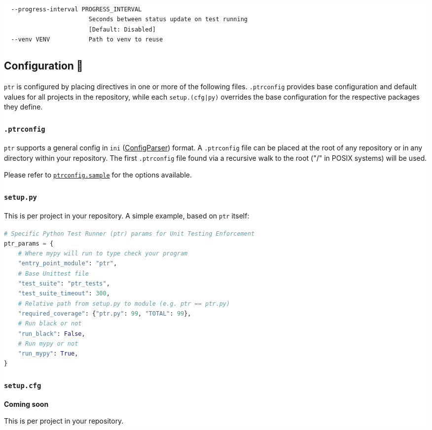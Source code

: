 ```
  --progress-interval PROGRESS_INTERVAL
                        Seconds between status update on test running
                        [Default: Disabled]
  --venv VENV           Path to venv to reuse
```

## Configuration 🧰

`ptr` is configured by placing directives in one or more of the following files.  `.ptrconfig` provides
base configuration and default values for all projects in the repository, while each `setup.(cfg|py)`
overrides the base configuration for the respective packages they define.

### `.ptrconfig`

`ptr` supports a general config in `ini` ([ConfigParser](https://docs.python.org/3/library/configparser.html)) format.
A `.ptrconfig` file can be placed at the root of any repository or in any directory within your repository.
The first `.ptrconfig` file found via a recursive walk to the root ("/" in POSIX systems) will be used.

Please refer to [`ptrconfig.sample`](http://github.com/facebookincubator/ptr/blob/master/ptrconfig.sample) for the options available.

### `setup.py`

This is per project in your repository. A simple example, based on `ptr` itself:

```python
# Specific Python Test Runner (ptr) params for Unit Testing Enforcement
ptr_params = {
    # Where mypy will run to type check your program
    "entry_point_module": "ptr",
    # Base Unittest file
    "test_suite": "ptr_tests",
    "test_suite_timeout": 300,
    # Relative path from setup.py to module (e.g. ptr == ptr.py)
    "required_coverage": {"ptr.py": 99, "TOTAL": 99},
    # Run black or not
    "run_black": False,
    # Run mypy or not
    "run_mypy": True,
}
```

### `setup.cfg`

**Coming soon**

This is per project in your repository.

